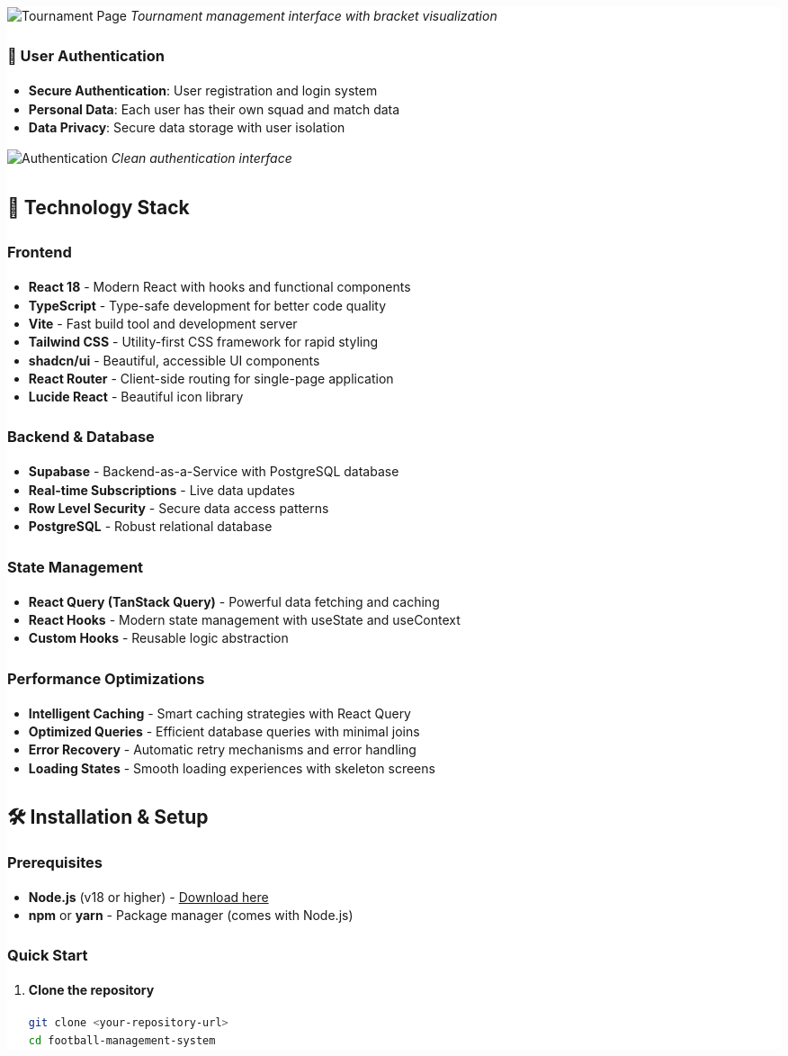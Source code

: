 ![Tournament Page](docs/screenshots/tournaments.png)
*Tournament management interface with bracket visualization*

### 🔐 User Authentication
- **Secure Authentication**: User registration and login system
- **Personal Data**: Each user has their own squad and match data
- **Data Privacy**: Secure data storage with user isolation

![Authentication](docs/screenshots/auth.png)
*Clean authentication interface*

## 🚀 Technology Stack

### Frontend
- **React 18** - Modern React with hooks and functional components
- **TypeScript** - Type-safe development for better code quality
- **Vite** - Fast build tool and development server
- **Tailwind CSS** - Utility-first CSS framework for rapid styling
- **shadcn/ui** - Beautiful, accessible UI components
- **React Router** - Client-side routing for single-page application
- **Lucide React** - Beautiful icon library

### Backend & Database
- **Supabase** - Backend-as-a-Service with PostgreSQL database
- **Real-time Subscriptions** - Live data updates
- **Row Level Security** - Secure data access patterns
- **PostgreSQL** - Robust relational database

### State Management
- **React Query (TanStack Query)** - Powerful data fetching and caching
- **React Hooks** - Modern state management with useState and useContext
- **Custom Hooks** - Reusable logic abstraction

### Performance Optimizations
- **Intelligent Caching** - Smart caching strategies with React Query
- **Optimized Queries** - Efficient database queries with minimal joins
- **Error Recovery** - Automatic retry mechanisms and error handling
- **Loading States** - Smooth loading experiences with skeleton screens

## 🛠️ Installation & Setup

### Prerequisites
- **Node.js** (v18 or higher) - [Download here](https://nodejs.org/)
- **npm** or **yarn** - Package manager (comes with Node.js)

### Quick Start

1. **Clone the repository**
   ```bash
   git clone <your-repository-url>
   cd football-management-system
   ```
